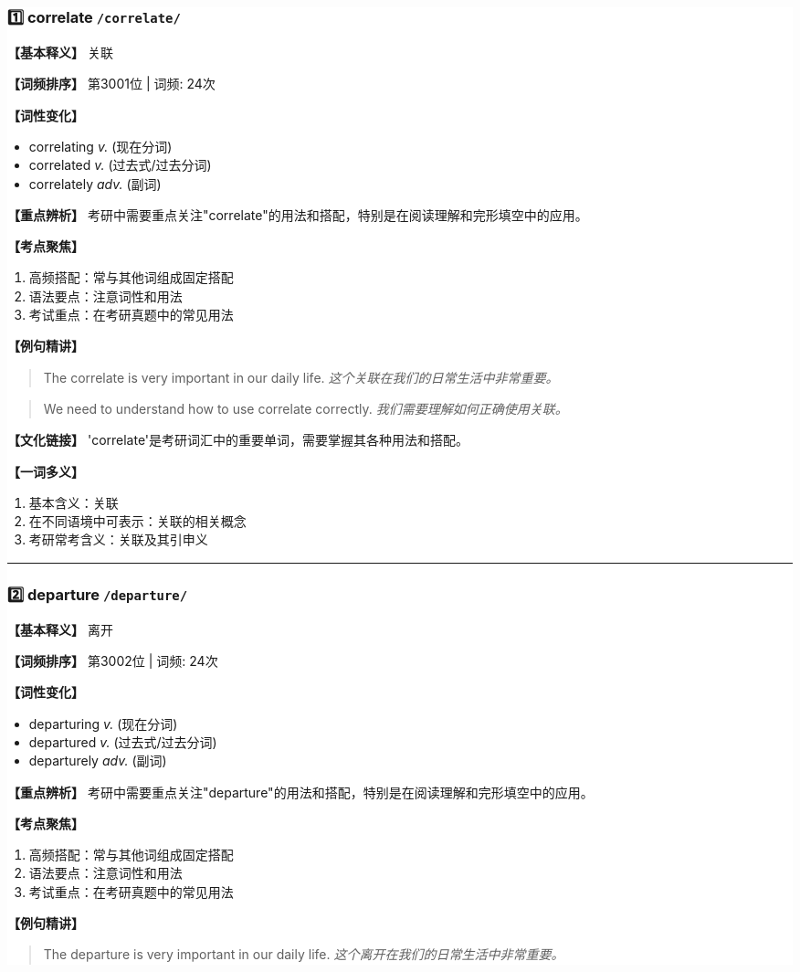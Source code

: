 ### 1️⃣ correlate `/correlate/`

**【基本释义】** 关联

**【词频排序】** 第3001位 | 词频: 24次

**【词性变化】**
- correlating *v.* (现在分词)
- correlated *v.* (过去式/过去分词)
- correlately *adv.* (副词)

**【重点辨析】**
考研中需要重点关注"correlate"的用法和搭配，特别是在阅读理解和完形填空中的应用。

**【考点聚焦】**
1. 高频搭配：常与其他词组成固定搭配
2. 语法要点：注意词性和用法
3. 考试重点：在考研真题中的常见用法

**【例句精讲】**
> The correlate is very important in our daily life.
> *这个关联在我们的日常生活中非常重要。*

> We need to understand how to use correlate correctly.
> *我们需要理解如何正确使用关联。*

**【文化链接】**
'correlate'是考研词汇中的重要单词，需要掌握其各种用法和搭配。

**【一词多义】**
1. 基本含义：关联
2. 在不同语境中可表示：关联的相关概念
3. 考研常考含义：关联及其引申义

---
### 2️⃣ departure `/departure/`

**【基本释义】** 离开

**【词频排序】** 第3002位 | 词频: 24次

**【词性变化】**
- departuring *v.* (现在分词)
- departured *v.* (过去式/过去分词)
- departurely *adv.* (副词)

**【重点辨析】**
考研中需要重点关注"departure"的用法和搭配，特别是在阅读理解和完形填空中的应用。

**【考点聚焦】**
1. 高频搭配：常与其他词组成固定搭配
2. 语法要点：注意词性和用法
3. 考试重点：在考研真题中的常见用法

**【例句精讲】**
> The departure is very important in our daily life.
> *这个离开在我们的日常生活中非常重要。*

